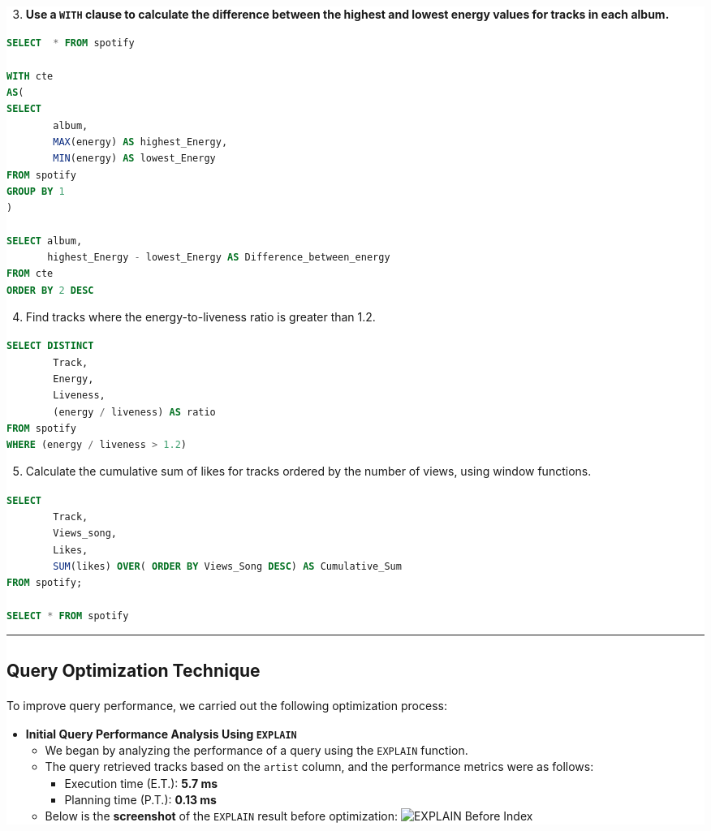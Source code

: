 3. **Use a `WITH` clause to calculate the difference between the highest and lowest energy values for tracks in each album.**
```sql
SELECT  * FROM spotify

WITH cte
AS(
SELECT  
		album,
		MAX(energy) AS highest_Energy,
		MIN(energy) AS lowest_Energy
FROM spotify
GROUP BY 1
) 

SELECT album,
	   highest_Energy - lowest_Energy AS Difference_between_energy
FROM cte
ORDER BY 2 DESC
```
   
4. Find tracks where the energy-to-liveness ratio is greater than 1.2.
```sql
SELECT DISTINCT  
		Track,
		Energy,
		Liveness,
		(energy / liveness) AS ratio
FROM spotify
WHERE (energy / liveness > 1.2) 
```

5. Calculate the cumulative sum of likes for tracks ordered by the number of views, using window functions.
```sql
SELECT 	
		Track,
		Views_song,
		Likes,
		SUM(likes) OVER( ORDER BY Views_Song DESC) AS Cumulative_Sum
FROM spotify;

SELECT * FROM spotify
```
---

## Query Optimization Technique 

To improve query performance, we carried out the following optimization process:

- **Initial Query Performance Analysis Using `EXPLAIN`**
    - We began by analyzing the performance of a query using the `EXPLAIN` function.
    - The query retrieved tracks based on the `artist` column, and the performance metrics were as follows:
        - Execution time (E.T.): **5.7 ms**
        - Planning time (P.T.): **0.13 ms**
    - Below is the **screenshot** of the `EXPLAIN` result before optimization:
      ![EXPLAIN Before Index](https://github.com/najirh/najirh-Spotify-Data-Analysis-using-SQL/blob/main/spotify_explain_before_index.png)
